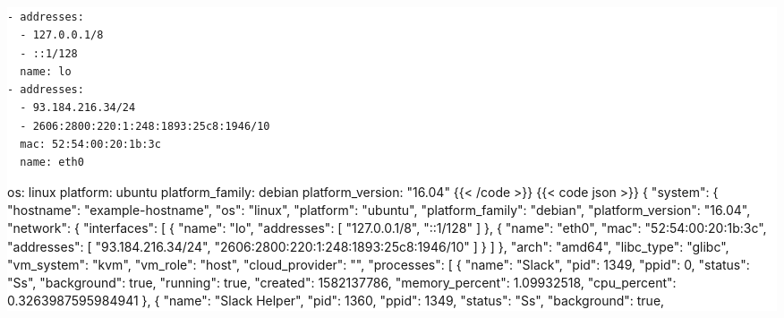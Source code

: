     - addresses:
      - 127.0.0.1/8
      - ::1/128
      name: lo
    - addresses:
      - 93.184.216.34/24
      - 2606:2800:220:1:248:1893:25c8:1946/10
      mac: 52:54:00:20:1b:3c
      name: eth0
  os: linux
  platform: ubuntu
  platform_family: debian
  platform_version: "16.04"
{{< /code >}}
{{< code json >}}
{
  "system": {
    "hostname": "example-hostname",
    "os": "linux",
    "platform": "ubuntu",
    "platform_family": "debian",
    "platform_version": "16.04",
    "network": {
      "interfaces": [
        {
          "name": "lo",
          "addresses": [
            "127.0.0.1/8",
            "::1/128"
          ]
        },
        {
          "name": "eth0",
          "mac": "52:54:00:20:1b:3c",
          "addresses": [
            "93.184.216.34/24",
            "2606:2800:220:1:248:1893:25c8:1946/10"
          ]
        }
      ]
    },
    "arch": "amd64",
    "libc_type": "glibc",
    "vm_system": "kvm",
    "vm_role": "host",
    "cloud_provider": "",
    "processes": [
      {
        "name": "Slack",
        "pid": 1349,
        "ppid": 0,
        "status": "Ss",
        "background": true,
        "running": true,
        "created": 1582137786,
        "memory_percent": 1.09932518,
        "cpu_percent": 0.3263987595984941
      },
      {
        "name": "Slack Helper",
        "pid": 1360,
        "ppid": 1349,
        "status": "Ss",
        "background": true,